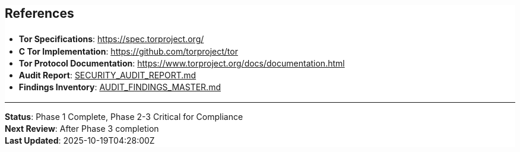 
## References

- **Tor Specifications**: https://spec.torproject.org/
- **C Tor Implementation**: https://github.com/torproject/tor
- **Tor Protocol Documentation**: https://www.torproject.org/docs/documentation.html
- **Audit Report**: [SECURITY_AUDIT_REPORT.md](SECURITY_AUDIT_REPORT.md)
- **Findings Inventory**: [AUDIT_FINDINGS_MASTER.md](AUDIT_FINDINGS_MASTER.md)

---

**Status**: Phase 1 Complete, Phase 2-3 Critical for Compliance  
**Next Review**: After Phase 3 completion  
**Last Updated**: 2025-10-19T04:28:00Z
